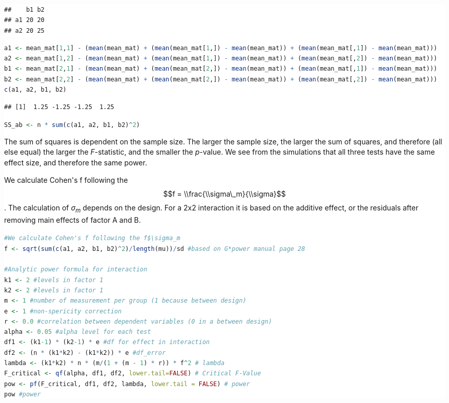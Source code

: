     ##    b1 b2
    ## a1 20 20
    ## a2 20 25

``` r
a1 <- mean_mat[1,1] - (mean(mean_mat) + (mean(mean_mat[1,]) - mean(mean_mat)) + (mean(mean_mat[,1]) - mean(mean_mat)))
a2 <- mean_mat[1,2] - (mean(mean_mat) + (mean(mean_mat[1,]) - mean(mean_mat)) + (mean(mean_mat[,2]) - mean(mean_mat)))
b1 <- mean_mat[2,1] - (mean(mean_mat) + (mean(mean_mat[2,]) - mean(mean_mat)) + (mean(mean_mat[,1]) - mean(mean_mat)))
b2 <- mean_mat[2,2] - (mean(mean_mat) + (mean(mean_mat[2,]) - mean(mean_mat)) + (mean(mean_mat[,2]) - mean(mean_mat)))
c(a1, a2, b1, b2)
```

    ## [1]  1.25 -1.25 -1.25  1.25

``` r
SS_ab <- n * sum(c(a1, a2, b1, b2)^2)
```

The sum of squares is dependent on the sample size. The larger the sample size, the larger the sum of squares, and therefore (all else equal) the larger the *F*-statistic, and the smaller the *p*-value. We see from the simulations that all three tests have the same effect size, and therefore the same power.

We calculate Cohen's f following the
$$f = \\frac{\\sigma\_m}{\\sigma}$$
. The calculation of *σ*<sub>*m*</sub> depends on the design. For a 2x2 interaction it is based on the additive effect, or the residuals after removing main effects of factor A and B.

``` r
#We calculate Cohen's f following the f$\sigma_m
f <- sqrt(sum(c(a1, a2, b1, b2)^2)/length(mu))/sd #based on G*power manual page 28

#Analytic power formula for interaction
k1 <- 2 #levels in factor 1
k2 <- 2 #levels in factor 1
m <- 1 #number of measurement per group (1 because between design)
e <- 1 #non-spericity correction
r <- 0.0 #correlation between dependent variables (0 in a between design)
alpha <- 0.05 #alpha level for each test
df1 <- (k1-1) * (k2-1) * e #df for effect in interaction
df2 <- (n * (k1*k2) - (k1*k2)) * e #df_error
lambda <- (k1*k2) * n * (m/(1 + (m - 1) * r)) * f^2 # lambda
F_critical <- qf(alpha, df1, df2, lower.tail=FALSE) # Critical F-Value
pow <- pf(F_critical, df1, df2, lambda, lower.tail = FALSE) # power
pow #power
```
